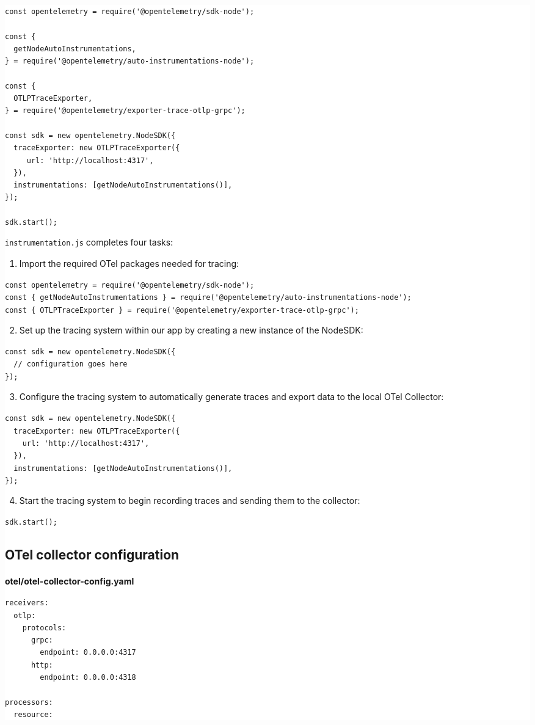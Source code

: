 ```
const opentelemetry = require('@opentelemetry/sdk-node');

const {
  getNodeAutoInstrumentations,
} = require('@opentelemetry/auto-instrumentations-node');

const {
  OTLPTraceExporter,
} = require('@opentelemetry/exporter-trace-otlp-grpc');

const sdk = new opentelemetry.NodeSDK({
  traceExporter: new OTLPTraceExporter({
     url: 'http://localhost:4317', 
  }),
  instrumentations: [getNodeAutoInstrumentations()],
});

sdk.start();
```

`instrumentation.js` completes four tasks:

1. Import the required OTel packages needed for tracing:
```
const opentelemetry = require('@opentelemetry/sdk-node');
const { getNodeAutoInstrumentations } = require('@opentelemetry/auto-instrumentations-node');
const { OTLPTraceExporter } = require('@opentelemetry/exporter-trace-otlp-grpc');
```

2. Set up the tracing system within our app by creating a new instance of the NodeSDK:

```
const sdk = new opentelemetry.NodeSDK({
  // configuration goes here
});
```

3. Configure the tracing system to automatically generate traces and export data to the local OTel Collector:

```
const sdk = new opentelemetry.NodeSDK({
  traceExporter: new OTLPTraceExporter({
    url: 'http://localhost:4317',
  }),
  instrumentations: [getNodeAutoInstrumentations()],
});

```
4. Start the tracing system to begin recording traces and sending them to the collector:
```
sdk.start();
```
## OTel collector configuration
**otel/otel-collector-config.yaml**
```
receivers:
  otlp:
    protocols:
      grpc:
        endpoint: 0.0.0.0:4317
      http:
        endpoint: 0.0.0.0:4318

processors:
  resource:
```
